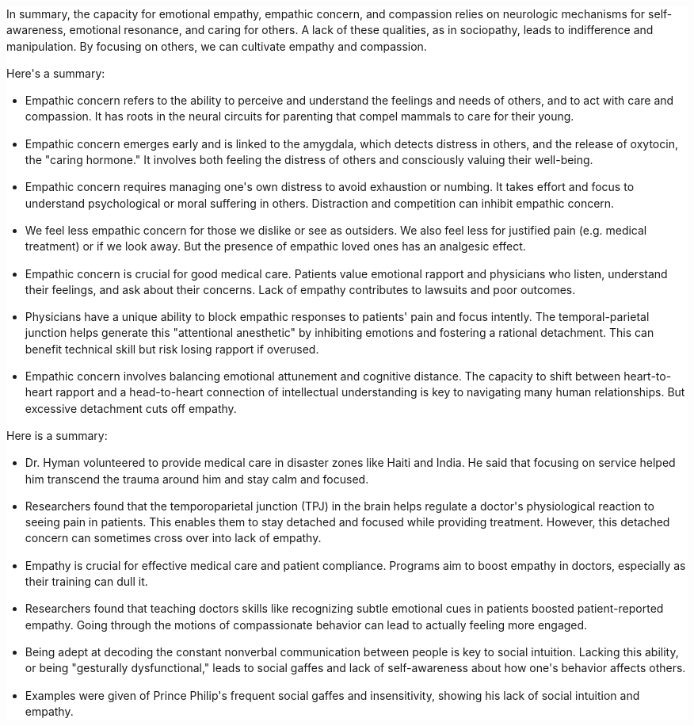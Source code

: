 In summary, the capacity for emotional empathy, empathic concern, and compassion relies on neurologic mechanisms for self-awareness, emotional resonance, and caring for others. A lack of these qualities, as in sociopathy, leads to indifference and manipulation. By focusing on others, we can cultivate empathy and compassion.

 Here's a summary:

- Empathic concern refers to the ability to perceive and understand the feelings and needs of others, and to act with care and compassion. It has roots in the neural circuits for parenting that compel mammals to care for their young. 

- Empathic concern emerges early and is linked to the amygdala, which detects distress in others, and the release of oxytocin, the "caring hormone." It involves both feeling the distress of others and consciously valuing their well-being.

- Empathic concern requires managing one's own distress to avoid exhaustion or numbing. It takes effort and focus to understand psychological or moral suffering in others. Distraction and competition can inhibit empathic concern.

- We feel less empathic concern for those we dislike or see as outsiders. We also feel less for justified pain (e.g. medical treatment) or if we look away. But the presence of empathic loved ones has an analgesic effect.

- Empathic concern is crucial for good medical care. Patients value emotional rapport and physicians who listen, understand their feelings, and ask about their concerns. Lack of empathy contributes to lawsuits and poor outcomes.

- Physicians have a unique ability to block empathic responses to patients' pain and focus intently. The temporal-parietal junction helps generate this "attentional anesthetic" by inhibiting emotions and fostering a rational detachment. This can benefit technical skill but risk losing rapport if overused.

- Empathic concern involves balancing emotional attunement and cognitive distance. The capacity to shift between heart-to-heart rapport and a head-to-heart connection of intellectual understanding is key to navigating many human relationships. But excessive detachment cuts off empathy.

 Here is a summary:

- Dr. Hyman volunteered to provide medical care in disaster zones like Haiti and India. He said that focusing on service helped him transcend the trauma around him and stay calm and focused. 

- Researchers found that the temporoparietal junction (TPJ) in the brain helps regulate a doctor's physiological reaction to seeing pain in patients. This enables them to stay detached and focused while providing treatment. However, this detached concern can sometimes cross over into lack of empathy.

- Empathy is crucial for effective medical care and patient compliance. Programs aim to boost empathy in doctors, especially as their training can dull it.

- Researchers found that teaching doctors skills like recognizing subtle emotional cues in patients boosted patient-reported empathy. Going through the motions of compassionate behavior can lead to actually feeling more engaged.

- Being adept at decoding the constant nonverbal communication between people is key to social intuition. Lacking this ability, or being "gesturally dysfunctional," leads to social gaffes and lack of self-awareness about how one's behavior affects others. 

- Examples were given of Prince Philip's frequent social gaffes and insensitivity, showing his lack of social intuition and empathy.
